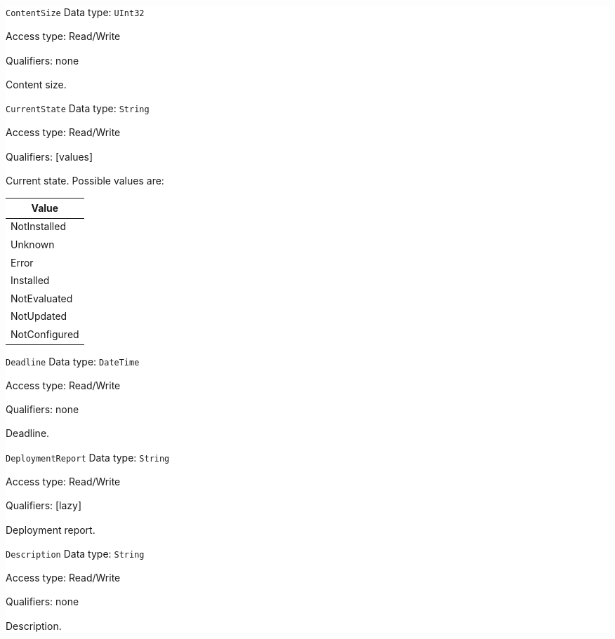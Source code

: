  `ContentSize`
 Data type: `UInt32`

 Access type: Read/Write

 Qualifiers: none

 Content size.

 `CurrentState`
 Data type: `String`

 Access type: Read/Write

 Qualifiers: [values]

 Current state. Possible values are:

|Value|
|-|
|NotInstalled|
|Unknown|
|Error|
|Installed|
|NotEvaluated|
|NotUpdated|
|NotConfigured|

 `Deadline`
 Data type: `DateTime`

 Access type: Read/Write

 Qualifiers: none

 Deadline.

 `DeploymentReport`
 Data type: `String`

 Access type: Read/Write

 Qualifiers: [lazy]

 Deployment report.

 `Description`
 Data type: `String`

 Access type: Read/Write

 Qualifiers: none

 Description.
